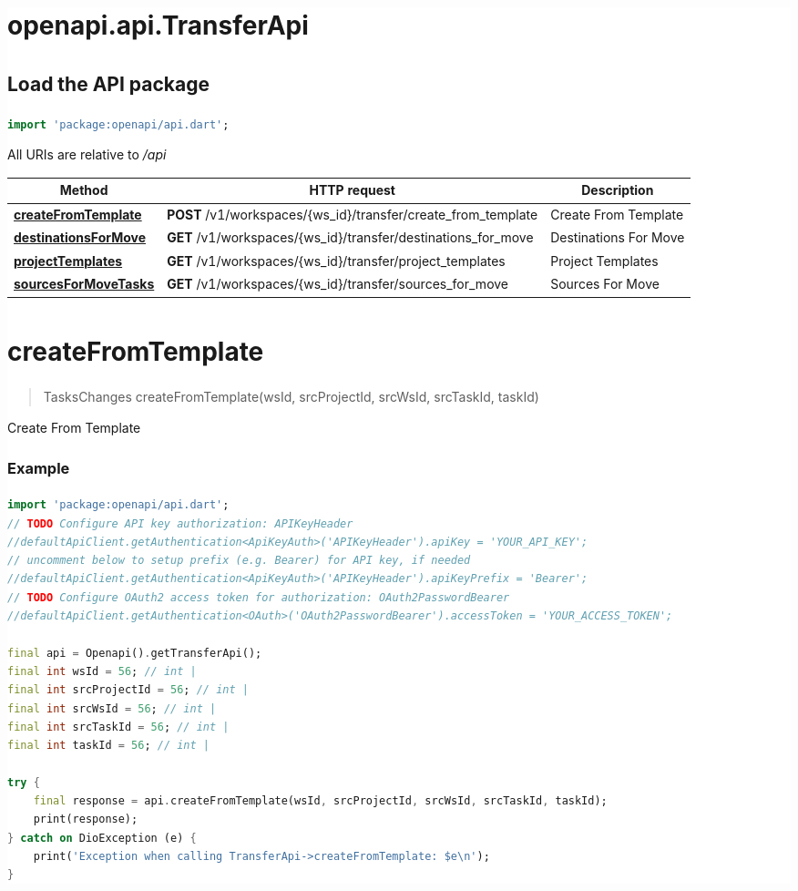 # openapi.api.TransferApi

## Load the API package
```dart
import 'package:openapi/api.dart';
```

All URIs are relative to */api*

Method | HTTP request | Description
------------- | ------------- | -------------
[**createFromTemplate**](TransferApi.md#createfromtemplate) | **POST** /v1/workspaces/{ws_id}/transfer/create_from_template | Create From Template
[**destinationsForMove**](TransferApi.md#destinationsformove) | **GET** /v1/workspaces/{ws_id}/transfer/destinations_for_move | Destinations For Move
[**projectTemplates**](TransferApi.md#projecttemplates) | **GET** /v1/workspaces/{ws_id}/transfer/project_templates | Project Templates
[**sourcesForMoveTasks**](TransferApi.md#sourcesformovetasks) | **GET** /v1/workspaces/{ws_id}/transfer/sources_for_move | Sources For Move


# **createFromTemplate**
> TasksChanges createFromTemplate(wsId, srcProjectId, srcWsId, srcTaskId, taskId)

Create From Template

### Example
```dart
import 'package:openapi/api.dart';
// TODO Configure API key authorization: APIKeyHeader
//defaultApiClient.getAuthentication<ApiKeyAuth>('APIKeyHeader').apiKey = 'YOUR_API_KEY';
// uncomment below to setup prefix (e.g. Bearer) for API key, if needed
//defaultApiClient.getAuthentication<ApiKeyAuth>('APIKeyHeader').apiKeyPrefix = 'Bearer';
// TODO Configure OAuth2 access token for authorization: OAuth2PasswordBearer
//defaultApiClient.getAuthentication<OAuth>('OAuth2PasswordBearer').accessToken = 'YOUR_ACCESS_TOKEN';

final api = Openapi().getTransferApi();
final int wsId = 56; // int | 
final int srcProjectId = 56; // int | 
final int srcWsId = 56; // int | 
final int srcTaskId = 56; // int | 
final int taskId = 56; // int | 

try {
    final response = api.createFromTemplate(wsId, srcProjectId, srcWsId, srcTaskId, taskId);
    print(response);
} catch on DioException (e) {
    print('Exception when calling TransferApi->createFromTemplate: $e\n');
}
```
